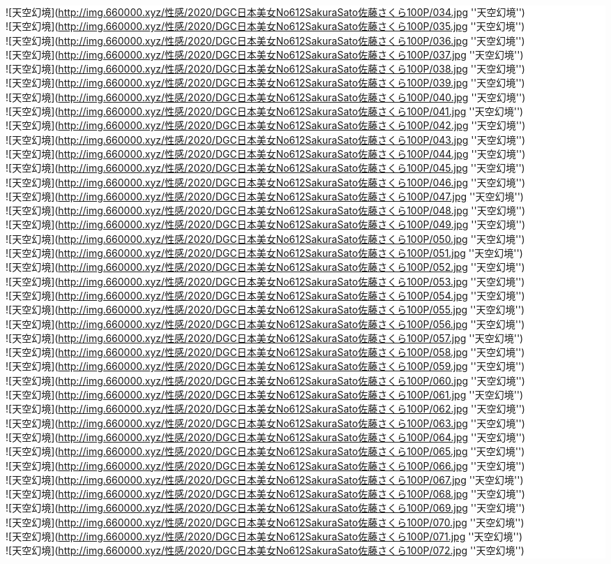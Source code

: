 ![天空幻境](http://img.660000.xyz/性感/2020/DGC日本美女No612SakuraSato佐藤さくら100P/034.jpg ''天空幻境'') <br>
![天空幻境](http://img.660000.xyz/性感/2020/DGC日本美女No612SakuraSato佐藤さくら100P/035.jpg ''天空幻境'') <br>
![天空幻境](http://img.660000.xyz/性感/2020/DGC日本美女No612SakuraSato佐藤さくら100P/036.jpg ''天空幻境'') <br>
![天空幻境](http://img.660000.xyz/性感/2020/DGC日本美女No612SakuraSato佐藤さくら100P/037.jpg ''天空幻境'') <br>
![天空幻境](http://img.660000.xyz/性感/2020/DGC日本美女No612SakuraSato佐藤さくら100P/038.jpg ''天空幻境'') <br>
![天空幻境](http://img.660000.xyz/性感/2020/DGC日本美女No612SakuraSato佐藤さくら100P/039.jpg ''天空幻境'') <br>
![天空幻境](http://img.660000.xyz/性感/2020/DGC日本美女No612SakuraSato佐藤さくら100P/040.jpg ''天空幻境'') <br>
![天空幻境](http://img.660000.xyz/性感/2020/DGC日本美女No612SakuraSato佐藤さくら100P/041.jpg ''天空幻境'') <br>
![天空幻境](http://img.660000.xyz/性感/2020/DGC日本美女No612SakuraSato佐藤さくら100P/042.jpg ''天空幻境'') <br>
![天空幻境](http://img.660000.xyz/性感/2020/DGC日本美女No612SakuraSato佐藤さくら100P/043.jpg ''天空幻境'') <br>
![天空幻境](http://img.660000.xyz/性感/2020/DGC日本美女No612SakuraSato佐藤さくら100P/044.jpg ''天空幻境'') <br>
![天空幻境](http://img.660000.xyz/性感/2020/DGC日本美女No612SakuraSato佐藤さくら100P/045.jpg ''天空幻境'') <br>
![天空幻境](http://img.660000.xyz/性感/2020/DGC日本美女No612SakuraSato佐藤さくら100P/046.jpg ''天空幻境'') <br>
![天空幻境](http://img.660000.xyz/性感/2020/DGC日本美女No612SakuraSato佐藤さくら100P/047.jpg ''天空幻境'') <br>
![天空幻境](http://img.660000.xyz/性感/2020/DGC日本美女No612SakuraSato佐藤さくら100P/048.jpg ''天空幻境'') <br>
![天空幻境](http://img.660000.xyz/性感/2020/DGC日本美女No612SakuraSato佐藤さくら100P/049.jpg ''天空幻境'') <br>
![天空幻境](http://img.660000.xyz/性感/2020/DGC日本美女No612SakuraSato佐藤さくら100P/050.jpg ''天空幻境'') <br>
![天空幻境](http://img.660000.xyz/性感/2020/DGC日本美女No612SakuraSato佐藤さくら100P/051.jpg ''天空幻境'') <br>
![天空幻境](http://img.660000.xyz/性感/2020/DGC日本美女No612SakuraSato佐藤さくら100P/052.jpg ''天空幻境'') <br>
![天空幻境](http://img.660000.xyz/性感/2020/DGC日本美女No612SakuraSato佐藤さくら100P/053.jpg ''天空幻境'') <br>
![天空幻境](http://img.660000.xyz/性感/2020/DGC日本美女No612SakuraSato佐藤さくら100P/054.jpg ''天空幻境'') <br>
![天空幻境](http://img.660000.xyz/性感/2020/DGC日本美女No612SakuraSato佐藤さくら100P/055.jpg ''天空幻境'') <br>
![天空幻境](http://img.660000.xyz/性感/2020/DGC日本美女No612SakuraSato佐藤さくら100P/056.jpg ''天空幻境'') <br>
![天空幻境](http://img.660000.xyz/性感/2020/DGC日本美女No612SakuraSato佐藤さくら100P/057.jpg ''天空幻境'') <br>
![天空幻境](http://img.660000.xyz/性感/2020/DGC日本美女No612SakuraSato佐藤さくら100P/058.jpg ''天空幻境'') <br>
![天空幻境](http://img.660000.xyz/性感/2020/DGC日本美女No612SakuraSato佐藤さくら100P/059.jpg ''天空幻境'') <br>
![天空幻境](http://img.660000.xyz/性感/2020/DGC日本美女No612SakuraSato佐藤さくら100P/060.jpg ''天空幻境'') <br>
![天空幻境](http://img.660000.xyz/性感/2020/DGC日本美女No612SakuraSato佐藤さくら100P/061.jpg ''天空幻境'') <br>
![天空幻境](http://img.660000.xyz/性感/2020/DGC日本美女No612SakuraSato佐藤さくら100P/062.jpg ''天空幻境'') <br>
![天空幻境](http://img.660000.xyz/性感/2020/DGC日本美女No612SakuraSato佐藤さくら100P/063.jpg ''天空幻境'') <br>
![天空幻境](http://img.660000.xyz/性感/2020/DGC日本美女No612SakuraSato佐藤さくら100P/064.jpg ''天空幻境'') <br>
![天空幻境](http://img.660000.xyz/性感/2020/DGC日本美女No612SakuraSato佐藤さくら100P/065.jpg ''天空幻境'') <br>
![天空幻境](http://img.660000.xyz/性感/2020/DGC日本美女No612SakuraSato佐藤さくら100P/066.jpg ''天空幻境'') <br>
![天空幻境](http://img.660000.xyz/性感/2020/DGC日本美女No612SakuraSato佐藤さくら100P/067.jpg ''天空幻境'') <br>
![天空幻境](http://img.660000.xyz/性感/2020/DGC日本美女No612SakuraSato佐藤さくら100P/068.jpg ''天空幻境'') <br>
![天空幻境](http://img.660000.xyz/性感/2020/DGC日本美女No612SakuraSato佐藤さくら100P/069.jpg ''天空幻境'') <br>
![天空幻境](http://img.660000.xyz/性感/2020/DGC日本美女No612SakuraSato佐藤さくら100P/070.jpg ''天空幻境'') <br>
![天空幻境](http://img.660000.xyz/性感/2020/DGC日本美女No612SakuraSato佐藤さくら100P/071.jpg ''天空幻境'') <br>
![天空幻境](http://img.660000.xyz/性感/2020/DGC日本美女No612SakuraSato佐藤さくら100P/072.jpg ''天空幻境'') <br>